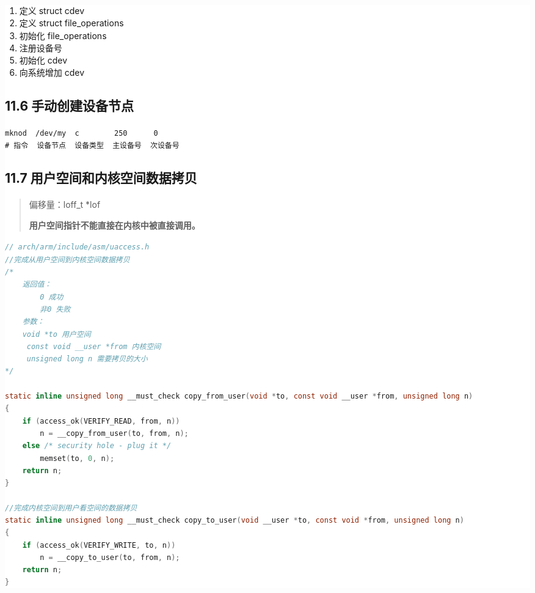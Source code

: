 1. 定义 struct cdev
2. 定义 struct file_operations
3. 初始化 file_operations
4. 注册设备号
5. 初始化 cdev
6. 向系统增加 cdev

## 11.6 **手动创建设备节点**

```shell
mknod  /dev/my  c        250      0
# 指令  设备节点  设备类型  主设备号  次设备号
```

## 11.7 用户空间和内核空间数据拷贝

> 偏移量：loff_t *lof
>
> **用户空间指针不能直接在内核中被直接调用。**

```C
// arch/arm/include/asm/uaccess.h
//完成从用户空间到内核空间数据拷贝
/*
	返回值：
		0 成功
		非0 失败
	参数：
	void *to 用户空间
	 const void __user *from 内核空间
	 unsigned long n 需要拷贝的大小
*/

static inline unsigned long __must_check copy_from_user(void *to, const void __user *from, unsigned long n)
{
	if (access_ok(VERIFY_READ, from, n))
		n = __copy_from_user(to, from, n);
	else /* security hole - plug it */
		memset(to, 0, n);
	return n;
}

//完成内核空间到用户看空间的数据拷贝
static inline unsigned long __must_check copy_to_user(void __user *to, const void *from, unsigned long n)
{
	if (access_ok(VERIFY_WRITE, to, n))
		n = __copy_to_user(to, from, n);
	return n;
}
```
